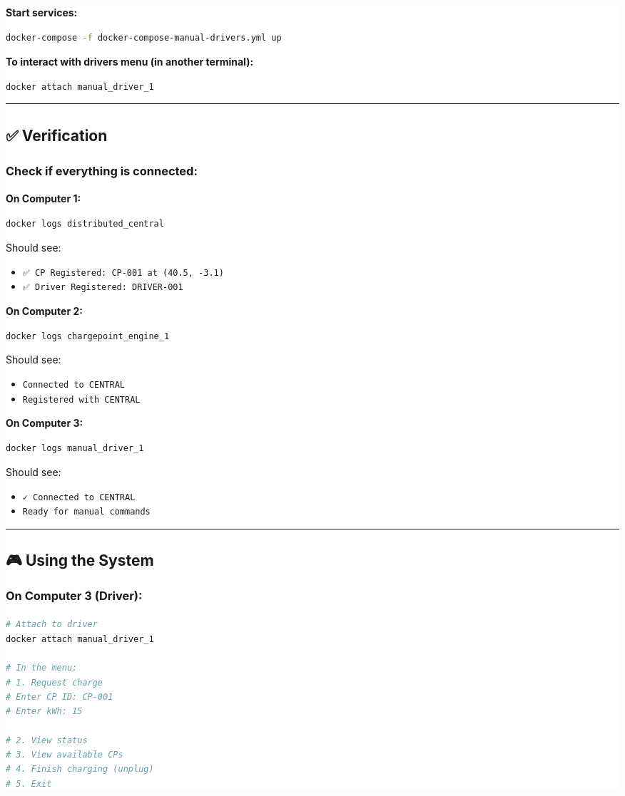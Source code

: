 **Start services:**
```bash
docker-compose -f docker-compose-manual-drivers.yml up
```

**To interact with drivers menu (in another terminal):**
```bash
docker attach manual_driver_1
```

---

## ✅ Verification

### Check if everything is connected:

**On Computer 1:**
```bash
docker logs distributed_central
```
Should see:
- `✅ CP Registered: CP-001 at (40.5, -3.1)`
- `✅ Driver Registered: DRIVER-001`

**On Computer 2:**
```bash
docker logs chargepoint_engine_1
```
Should see:
- `Connected to CENTRAL`
- `Registered with CENTRAL`

**On Computer 3:**
```bash
docker logs manual_driver_1
```
Should see:
- `✓ Connected to CENTRAL`
- `Ready for manual commands`

---

## 🎮 Using the System

### On Computer 3 (Driver):
```bash
# Attach to driver
docker attach manual_driver_1

# In the menu:
# 1. Request charge
# Enter CP ID: CP-001
# Enter kWh: 15

# 2. View status
# 3. View available CPs
# 4. Finish charging (unplug)
# 5. Exit
```
